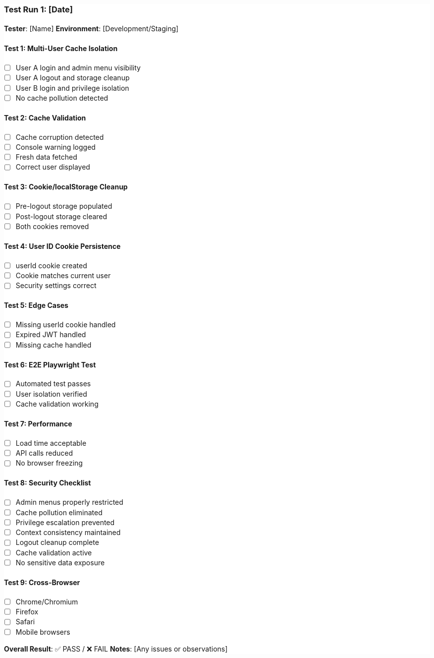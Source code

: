 ### Test Run 1: [Date]
**Tester**: [Name]
**Environment**: [Development/Staging]

#### Test 1: Multi-User Cache Isolation
- [ ] User A login and admin menu visibility
- [ ] User A logout and storage cleanup
- [ ] User B login and privilege isolation
- [ ] No cache pollution detected

#### Test 2: Cache Validation
- [ ] Cache corruption detected
- [ ] Console warning logged
- [ ] Fresh data fetched
- [ ] Correct user displayed

#### Test 3: Cookie/localStorage Cleanup
- [ ] Pre-logout storage populated
- [ ] Post-logout storage cleared
- [ ] Both cookies removed

#### Test 4: User ID Cookie Persistence
- [ ] userId cookie created
- [ ] Cookie matches current user
- [ ] Security settings correct

#### Test 5: Edge Cases
- [ ] Missing userId cookie handled
- [ ] Expired JWT handled
- [ ] Missing cache handled

#### Test 6: E2E Playwright Test
- [ ] Automated test passes
- [ ] User isolation verified
- [ ] Cache validation working

#### Test 7: Performance
- [ ] Load time acceptable
- [ ] API calls reduced
- [ ] No browser freezing

#### Test 8: Security Checklist
- [ ] Admin menus properly restricted
- [ ] Cache pollution eliminated
- [ ] Privilege escalation prevented
- [ ] Context consistency maintained
- [ ] Logout cleanup complete
- [ ] Cache validation active
- [ ] No sensitive data exposure

#### Test 9: Cross-Browser
- [ ] Chrome/Chromium
- [ ] Firefox
- [ ] Safari
- [ ] Mobile browsers

**Overall Result**: ✅ PASS / ❌ FAIL
**Notes**: [Any issues or observations]